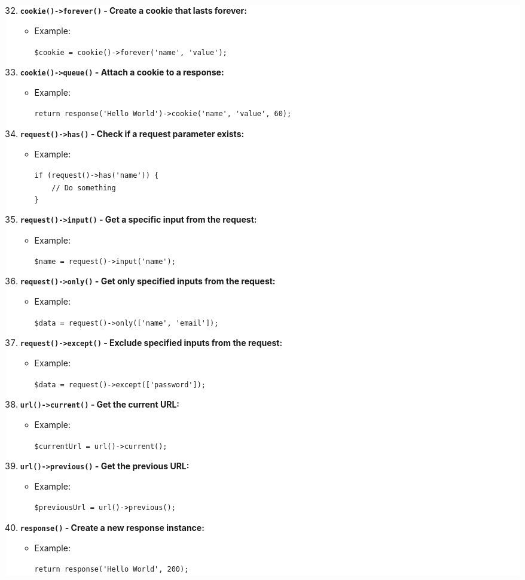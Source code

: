 32. **`cookie()->forever()` - Create a cookie that lasts forever:**
    - Example:
      ```
      $cookie = cookie()->forever('name', 'value');
      ```

33. **`cookie()->queue()` - Attach a cookie to a response:**
    - Example:
      ```
      return response('Hello World')->cookie('name', 'value', 60);
      ```

34. **`request()->has()` - Check if a request parameter exists:**
    - Example:
      ```
      if (request()->has('name')) {
          // Do something
      }
      ```

35. **`request()->input()` - Get a specific input from the request:**
    - Example:
      ```
      $name = request()->input('name');
      ```

36. **`request()->only()` - Get only specified inputs from the request:**
    - Example:
      ```
      $data = request()->only(['name', 'email']);
      ```

37. **`request()->except()` - Exclude specified inputs from the request:**
    - Example:
      ```
      $data = request()->except(['password']);
      ```

38. **`url()->current()` - Get the current URL:**
    - Example:
      ```
      $currentUrl = url()->current();
      ```

39. **`url()->previous()` - Get the previous URL:**
    - Example:
      ```
      $previousUrl = url()->previous();
      ```

40. **`response()` - Create a new response instance:**
    - Example:
      ```
      return response('Hello World', 200);
      ```
